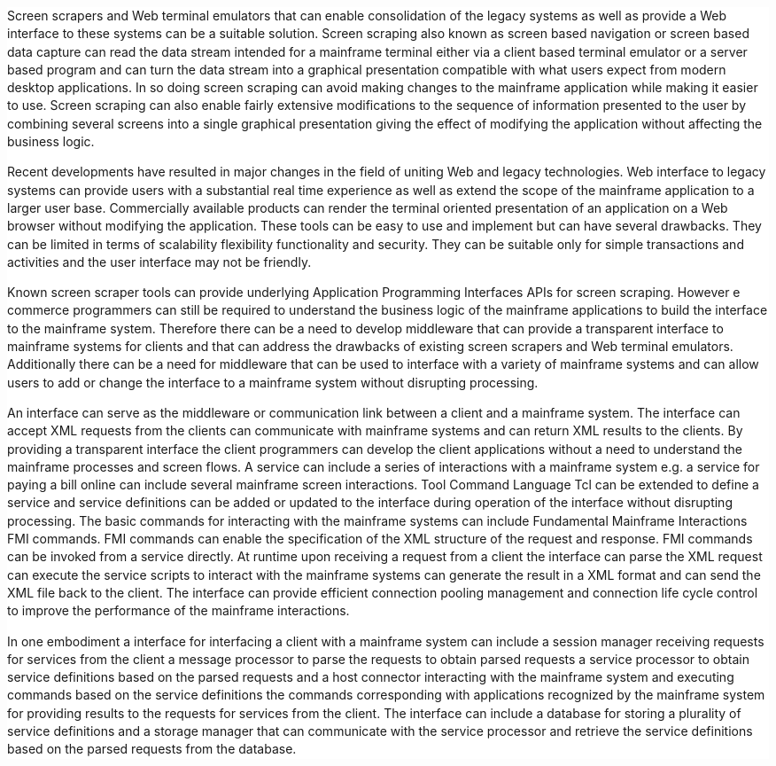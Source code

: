 Screen scrapers and Web terminal emulators that can enable consolidation of the legacy systems as well as provide a Web interface to these systems can be a suitable solution. Screen scraping also known as screen based navigation or screen based data capture can read the data stream intended for a mainframe terminal either via a client based terminal emulator or a server based program and can turn the data stream into a graphical presentation compatible with what users expect from modern desktop applications. In so doing screen scraping can avoid making changes to the mainframe application while making it easier to use. Screen scraping can also enable fairly extensive modifications to the sequence of information presented to the user by combining several screens into a single graphical presentation giving the effect of modifying the application without affecting the business logic.

Recent developments have resulted in major changes in the field of uniting Web and legacy technologies. Web interface to legacy systems can provide users with a substantial real time experience as well as extend the scope of the mainframe application to a larger user base. Commercially available products can render the terminal oriented presentation of an application on a Web browser without modifying the application. These tools can be easy to use and implement but can have several drawbacks. They can be limited in terms of scalability flexibility functionality and security. They can be suitable only for simple transactions and activities and the user interface may not be friendly.

Known screen scraper tools can provide underlying Application Programming Interfaces APIs for screen scraping. However e commerce programmers can still be required to understand the business logic of the mainframe applications to build the interface to the mainframe system. Therefore there can be a need to develop middleware that can provide a transparent interface to mainframe systems for clients and that can address the drawbacks of existing screen scrapers and Web terminal emulators. Additionally there can be a need for middleware that can be used to interface with a variety of mainframe systems and can allow users to add or change the interface to a mainframe system without disrupting processing.

An interface can serve as the middleware or communication link between a client and a mainframe system. The interface can accept XML requests from the clients can communicate with mainframe systems and can return XML results to the clients. By providing a transparent interface the client programmers can develop the client applications without a need to understand the mainframe processes and screen flows. A service can include a series of interactions with a mainframe system e.g. a service for paying a bill online can include several mainframe screen interactions. Tool Command Language Tcl can be extended to define a service and service definitions can be added or updated to the interface during operation of the interface without disrupting processing. The basic commands for interacting with the mainframe systems can include Fundamental Mainframe Interactions FMI commands. FMI commands can enable the specification of the XML structure of the request and response. FMI commands can be invoked from a service directly. At runtime upon receiving a request from a client the interface can parse the XML request can execute the service scripts to interact with the mainframe systems can generate the result in a XML format and can send the XML file back to the client. The interface can provide efficient connection pooling management and connection life cycle control to improve the performance of the mainframe interactions.

In one embodiment a interface for interfacing a client with a mainframe system can include a session manager receiving requests for services from the client a message processor to parse the requests to obtain parsed requests a service processor to obtain service definitions based on the parsed requests and a host connector interacting with the mainframe system and executing commands based on the service definitions the commands corresponding with applications recognized by the mainframe system for providing results to the requests for services from the client. The interface can include a database for storing a plurality of service definitions and a storage manager that can communicate with the service processor and retrieve the service definitions based on the parsed requests from the database.
